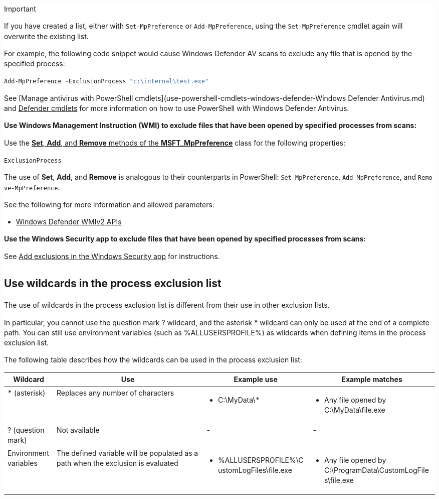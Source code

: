 >[!IMPORTANT]
>If you have created a list, either with `Set-MpPreference` or `Add-MpPreference`, using the `Set-MpPreference` cmdlet again will overwrite the existing list.

For example, the following code snippet would cause Windows Defender AV scans to exclude any file that is opened by the specified process:

```PowerShell
Add-MpPreference -ExclusionProcess "c:\internal\test.exe"
```

See [Manage antivirus with PowerShell cmdlets](use-powershell-cmdlets-windows-defender-Windows Defender Antivirus.md) and [Defender cmdlets](https://technet.microsoft.com/itpro/powershell/windows/defender/index) for more information on how to use PowerShell with Windows Defender Antivirus.

**Use Windows Management Instruction (WMI) to exclude files that have been opened by specified processes from scans:**

Use the [**Set**, **Add**, and **Remove** methods of the **MSFT_MpPreference**](https://msdn.microsoft.com/library/dn455323(v=vs.85).aspx) class for the following properties:

```WMI
ExclusionProcess
```

The use of **Set**, **Add**, and **Remove** is analogous to their counterparts in PowerShell: `Set-MpPreference`, `Add-MpPreference`, and `Remove-MpPreference`.

See the following for more information and allowed parameters:

- [Windows Defender WMIv2 APIs](https://msdn.microsoft.com/library/dn439477(v=vs.85).aspx)

<a id="man-tools"></a>

**Use the Windows Security app to exclude files that have been opened by specified processes from scans:**

See [Add exclusions in the Windows Security app](windows-defender-security-center-antivirus.md#exclusions) for instructions.

<a id="wildcards"></a>

## Use wildcards in the process exclusion list

The use of wildcards in the process exclusion list is different from their use in other exclusion lists.

In particular, you cannot use the question mark ? wildcard, and the asterisk \* wildcard can only be used at the end of a complete path. You can still use environment variables (such as %ALLUSERSPROFILE%) as wildcards when defining items in the process exclusion list.

The following table describes how the wildcards can be used in the process exclusion list:

Wildcard | Use | Example use | Example matches
---|---|---|---
\* (asterisk) | Replaces any number of characters | <ul><li>C:\MyData\\*</li></ul> | <ul><li>Any file opened by C:\MyData\file.exe</li></ul>
? (question mark) | Not available | \- | \-
Environment variables | The defined variable will be populated as a path when the exclusion is evaluated |  <ul><li>%ALLUSERSPROFILE%\CustomLogFiles\file.exe</li></ul> | <ul><li>Any file opened by C:\ProgramData\CustomLogFiles\file.exe</li></ul>
